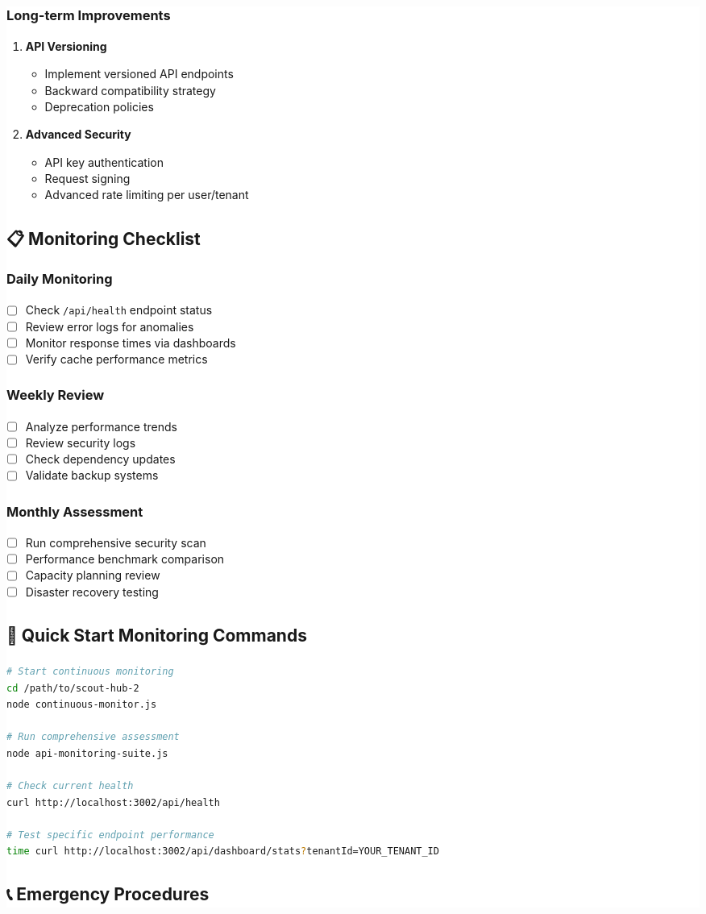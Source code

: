 ### Long-term Improvements
1. **API Versioning**
   - Implement versioned API endpoints
   - Backward compatibility strategy
   - Deprecation policies

2. **Advanced Security**
   - API key authentication
   - Request signing
   - Advanced rate limiting per user/tenant

## 📋 Monitoring Checklist

### Daily Monitoring
- [ ] Check `/api/health` endpoint status
- [ ] Review error logs for anomalies
- [ ] Monitor response times via dashboards
- [ ] Verify cache performance metrics

### Weekly Review
- [ ] Analyze performance trends
- [ ] Review security logs
- [ ] Check dependency updates
- [ ] Validate backup systems

### Monthly Assessment
- [ ] Run comprehensive security scan
- [ ] Performance benchmark comparison
- [ ] Capacity planning review
- [ ] Disaster recovery testing

## 🚀 Quick Start Monitoring Commands

```bash
# Start continuous monitoring
cd /path/to/scout-hub-2
node continuous-monitor.js

# Run comprehensive assessment
node api-monitoring-suite.js

# Check current health
curl http://localhost:3002/api/health

# Test specific endpoint performance
time curl http://localhost:3002/api/dashboard/stats?tenantId=YOUR_TENANT_ID
```

## 📞 Emergency Procedures
